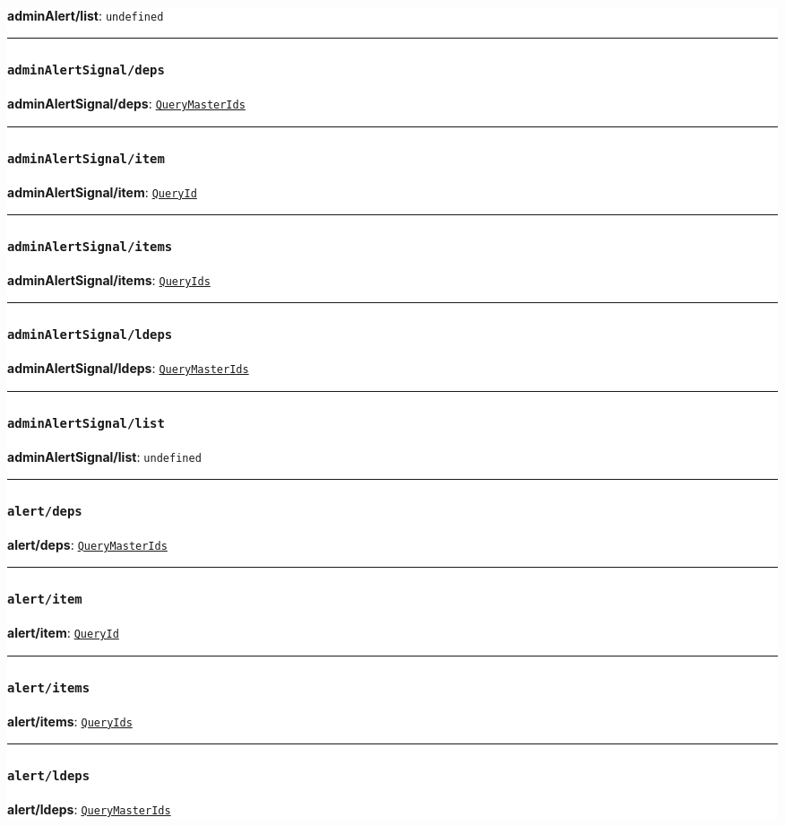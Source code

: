 **adminAlert/list**: `undefined`

***

### `adminAlertSignal/deps`

**adminAlertSignal/deps**: [`QueryMasterIds`](type-alias.QueryMasterIds.md)

***

### `adminAlertSignal/item`

**adminAlertSignal/item**: [`QueryId`](type-alias.QueryId.md)

***

### `adminAlertSignal/items`

**adminAlertSignal/items**: [`QueryIds`](type-alias.QueryIds.md)

***

### `adminAlertSignal/ldeps`

**adminAlertSignal/ldeps**: [`QueryMasterIds`](type-alias.QueryMasterIds.md)

***

### `adminAlertSignal/list`

**adminAlertSignal/list**: `undefined`

***

### `alert/deps`

**alert/deps**: [`QueryMasterIds`](type-alias.QueryMasterIds.md)

***

### `alert/item`

**alert/item**: [`QueryId`](type-alias.QueryId.md)

***

### `alert/items`

**alert/items**: [`QueryIds`](type-alias.QueryIds.md)

***

### `alert/ldeps`

**alert/ldeps**: [`QueryMasterIds`](type-alias.QueryMasterIds.md)

